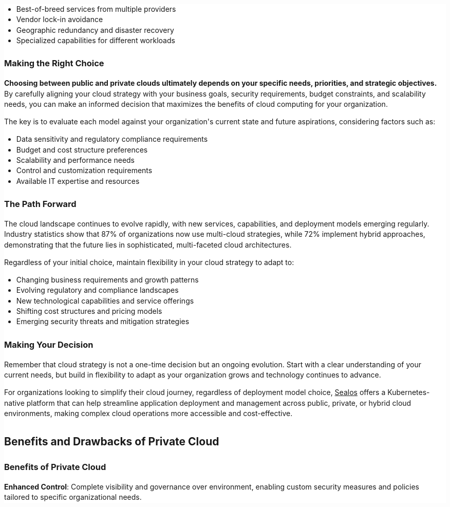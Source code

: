 - Best-of-breed services from multiple providers
- Vendor lock-in avoidance
- Geographic redundancy and disaster recovery
- Specialized capabilities for different workloads

### Making the Right Choice

**Choosing between public and private clouds ultimately depends on your specific needs, priorities, and strategic objectives.** By carefully aligning your cloud strategy with your business goals, security requirements, budget constraints, and scalability needs, you can make an informed decision that maximizes the benefits of cloud computing for your organization.

The key is to evaluate each model against your organization's current state and future aspirations, considering factors such as:

- Data sensitivity and regulatory compliance requirements
- Budget and cost structure preferences
- Scalability and performance needs
- Control and customization requirements
- Available IT expertise and resources

### The Path Forward

The cloud landscape continues to evolve rapidly, with new services, capabilities, and deployment models emerging regularly. Industry statistics show that 87% of organizations now use multi-cloud strategies, while 72% implement hybrid approaches, demonstrating that the future lies in sophisticated, multi-faceted cloud architectures.

Regardless of your initial choice, maintain flexibility in your cloud strategy to adapt to:

- Changing business requirements and growth patterns
- Evolving regulatory and compliance landscapes
- New technological capabilities and service offerings
- Shifting cost structures and pricing models
- Emerging security threats and mitigation strategies

### Making Your Decision

Remember that cloud strategy is not a one-time decision but an ongoing evolution. Start with a clear understanding of your current needs, but build in flexibility to adapt as your organization grows and technology continues to advance.

For organizations looking to simplify their cloud journey, regardless of deployment model choice, [Sealos](https://sealos.io) offers a Kubernetes-native platform that can help streamline application deployment and management across public, private, or hybrid cloud environments, making complex cloud operations more accessible and cost-effective.

## Benefits and Drawbacks of Private Cloud

### Benefits of Private Cloud

**Enhanced Control**: Complete visibility and governance over environment, enabling custom security measures and policies tailored to specific organizational needs.
